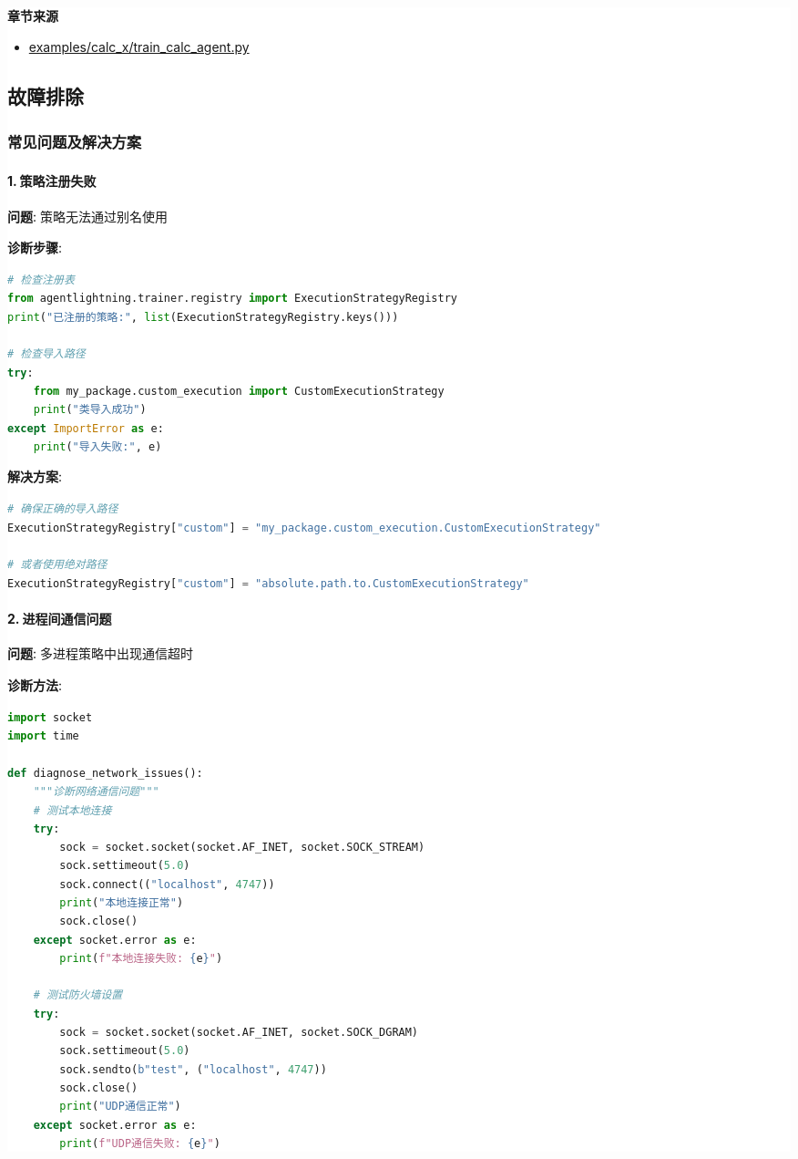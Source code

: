 **章节来源**
- [examples/calc_x/train_calc_agent.py](file://examples/calc_x/train_calc_agent.py#L1-L100)

## 故障排除

### 常见问题及解决方案

#### 1. 策略注册失败

**问题**: 策略无法通过别名使用

**诊断步骤**:
```python
# 检查注册表
from agentlightning.trainer.registry import ExecutionStrategyRegistry
print("已注册的策略:", list(ExecutionStrategyRegistry.keys()))

# 检查导入路径
try:
    from my_package.custom_execution import CustomExecutionStrategy
    print("类导入成功")
except ImportError as e:
    print("导入失败:", e)
```

**解决方案**:
```python
# 确保正确的导入路径
ExecutionStrategyRegistry["custom"] = "my_package.custom_execution.CustomExecutionStrategy"

# 或者使用绝对路径
ExecutionStrategyRegistry["custom"] = "absolute.path.to.CustomExecutionStrategy"
```

#### 2. 进程间通信问题

**问题**: 多进程策略中出现通信超时

**诊断方法**:
```python
import socket
import time

def diagnose_network_issues():
    """诊断网络通信问题"""
    # 测试本地连接
    try:
        sock = socket.socket(socket.AF_INET, socket.SOCK_STREAM)
        sock.settimeout(5.0)
        sock.connect(("localhost", 4747))
        print("本地连接正常")
        sock.close()
    except socket.error as e:
        print(f"本地连接失败: {e}")
    
    # 测试防火墙设置
    try:
        sock = socket.socket(socket.AF_INET, socket.SOCK_DGRAM)
        sock.settimeout(5.0)
        sock.sendto(b"test", ("localhost", 4747))
        sock.close()
        print("UDP通信正常")
    except socket.error as e:
        print(f"UDP通信失败: {e}")
```
